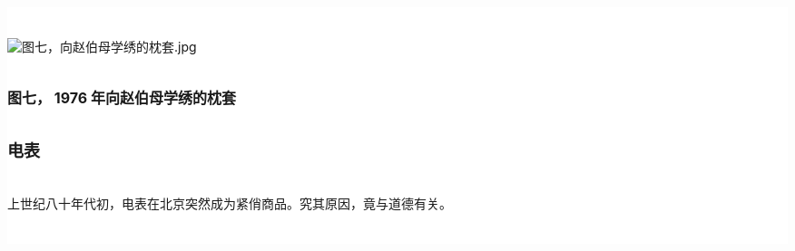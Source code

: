   </span>
  <br/>
 </p>
 <p class="p2">
  <span class="s2">
   <img alt="图七，向赵伯母学绣的枕套.jpg" border="0" height="768" src="/medias/contents/5121/%E5%9B%BE%E4%B8%83%EF%BC%8C%E5%90%91%E8%B5%B5%E4%BC%AF%E6%AF%8D%E5%AD%A6%E7%BB%A3%E7%9A%84%E6%9E%95%E5%A5%97.jpg" width="1024"/>
   <br/>
  </span>
 </p>
 <p class="p2">
  <span class="s2">
   <br/>
  </span>
  <b>
   <font size="3">
    <span class="s1" style="">
     图七，
    </span>
    <span class="s2" style="">
     1976
    </span>
    <span class="s1" style="">
     年向赵伯母学绣的枕套
    </span>
   </font>
  </b>
 </p>
 <p class="p3">
  <span class="s1" style="">
   <br/>
   <span class="Apple-converted-space" style="">
    <b style="">
     <font size="4">
     </font>
    </b>
   </span>
  </span>
  <span class="s3" style="">
   <b style="">
    <font size="4">
     电表
    </font>
   </b>
  </span>
 </p>
 <p class="p2">
  <span class="s2">
   <b>
    <br/>
   </b>
   <span class="Apple-converted-space">
   </span>
  </span>
  <span class="s1">
   上世纪八十年代初，电表在北京突然成为紧俏商品。究其原因，竟与道德有关。
  </span>
 </p>
 <p class="p4">
  <span class="s1">
  </span>
  <br/>
 </p>
 <p class="p2">